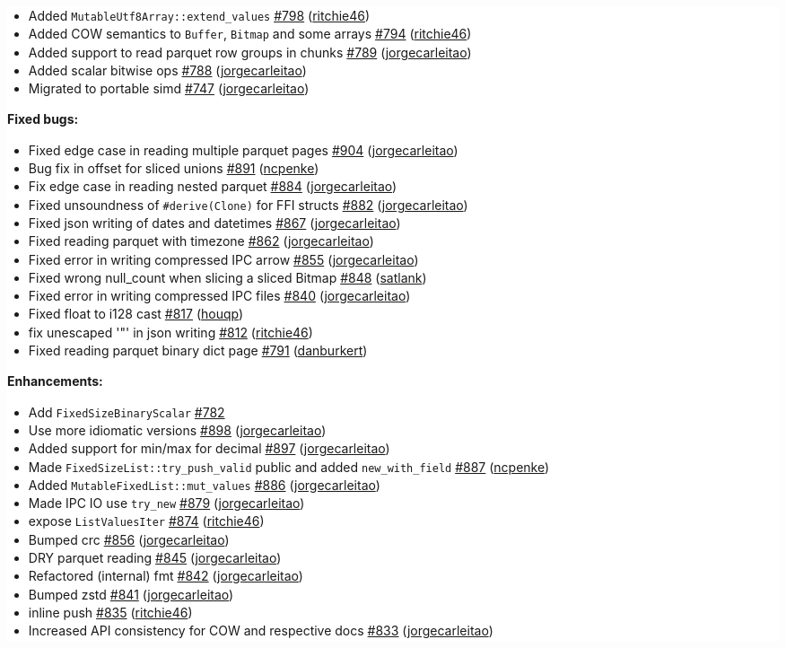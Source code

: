 - Added `MutableUtf8Array::extend_values` [\#798](https://github.com/jorgecarleitao/arrow2/pull/798) ([ritchie46](https://github.com/ritchie46))
- Added COW semantics to `Buffer`, `Bitmap` and some arrays [\#794](https://github.com/jorgecarleitao/arrow2/pull/794) ([ritchie46](https://github.com/ritchie46))
- Added support to read parquet row groups in chunks [\#789](https://github.com/jorgecarleitao/arrow2/pull/789) ([jorgecarleitao](https://github.com/jorgecarleitao))
- Added scalar bitwise ops [\#788](https://github.com/jorgecarleitao/arrow2/pull/788) ([jorgecarleitao](https://github.com/jorgecarleitao))
- Migrated to portable simd [\#747](https://github.com/jorgecarleitao/arrow2/pull/747) ([jorgecarleitao](https://github.com/jorgecarleitao))

**Fixed bugs:**

- Fixed edge case in reading multiple parquet pages [\#904](https://github.com/jorgecarleitao/arrow2/pull/904) ([jorgecarleitao](https://github.com/jorgecarleitao))
- Bug fix in offset for sliced unions [\#891](https://github.com/jorgecarleitao/arrow2/pull/891) ([ncpenke](https://github.com/ncpenke))
- Fix edge case in reading nested parquet [\#884](https://github.com/jorgecarleitao/arrow2/pull/884) ([jorgecarleitao](https://github.com/jorgecarleitao))
- Fixed unsoundness of `#derive(Clone)` for FFI structs [\#882](https://github.com/jorgecarleitao/arrow2/pull/882) ([jorgecarleitao](https://github.com/jorgecarleitao))
- Fixed json writing of dates and datetimes [\#867](https://github.com/jorgecarleitao/arrow2/pull/867) ([jorgecarleitao](https://github.com/jorgecarleitao))
- Fixed reading parquet with timezone [\#862](https://github.com/jorgecarleitao/arrow2/pull/862) ([jorgecarleitao](https://github.com/jorgecarleitao))
- Fixed error in writing compressed IPC arrow [\#855](https://github.com/jorgecarleitao/arrow2/pull/855) ([jorgecarleitao](https://github.com/jorgecarleitao))
- Fixed wrong null\_count when slicing a sliced Bitmap [\#848](https://github.com/jorgecarleitao/arrow2/pull/848) ([satlank](https://github.com/satlank))
- Fixed error in writing compressed IPC files [\#840](https://github.com/jorgecarleitao/arrow2/pull/840) ([jorgecarleitao](https://github.com/jorgecarleitao))
- Fixed float to i128 cast [\#817](https://github.com/jorgecarleitao/arrow2/pull/817) ([houqp](https://github.com/houqp))
- fix unescaped '"' in json writing [\#812](https://github.com/jorgecarleitao/arrow2/pull/812) ([ritchie46](https://github.com/ritchie46))
- Fixed reading parquet binary dict page [\#791](https://github.com/jorgecarleitao/arrow2/pull/791) ([danburkert](https://github.com/danburkert))

**Enhancements:**

- Add `FixedSizeBinaryScalar` [\#782](https://github.com/jorgecarleitao/arrow2/issues/782)
- Use more idiomatic versions [\#898](https://github.com/jorgecarleitao/arrow2/pull/898) ([jorgecarleitao](https://github.com/jorgecarleitao))
- Added support for min/max for decimal [\#897](https://github.com/jorgecarleitao/arrow2/pull/897) ([jorgecarleitao](https://github.com/jorgecarleitao))
- Made `FixedSizeList::try_push_valid` public and added `new_with_field` [\#887](https://github.com/jorgecarleitao/arrow2/pull/887) ([ncpenke](https://github.com/ncpenke))
- Added `MutableFixedList::mut_values` [\#886](https://github.com/jorgecarleitao/arrow2/pull/886) ([jorgecarleitao](https://github.com/jorgecarleitao))
- Made IPC IO use `try_new` [\#879](https://github.com/jorgecarleitao/arrow2/pull/879) ([jorgecarleitao](https://github.com/jorgecarleitao))
- expose `ListValuesIter` [\#874](https://github.com/jorgecarleitao/arrow2/pull/874) ([ritchie46](https://github.com/ritchie46))
- Bumped crc [\#856](https://github.com/jorgecarleitao/arrow2/pull/856) ([jorgecarleitao](https://github.com/jorgecarleitao))
- DRY parquet reading [\#845](https://github.com/jorgecarleitao/arrow2/pull/845) ([jorgecarleitao](https://github.com/jorgecarleitao))
- Refactored \(internal\) fmt [\#842](https://github.com/jorgecarleitao/arrow2/pull/842) ([jorgecarleitao](https://github.com/jorgecarleitao))
- Bumped zstd [\#841](https://github.com/jorgecarleitao/arrow2/pull/841) ([jorgecarleitao](https://github.com/jorgecarleitao))
- inline push [\#835](https://github.com/jorgecarleitao/arrow2/pull/835) ([ritchie46](https://github.com/ritchie46))
- Increased API consistency for COW and respective docs [\#833](https://github.com/jorgecarleitao/arrow2/pull/833) ([jorgecarleitao](https://github.com/jorgecarleitao))